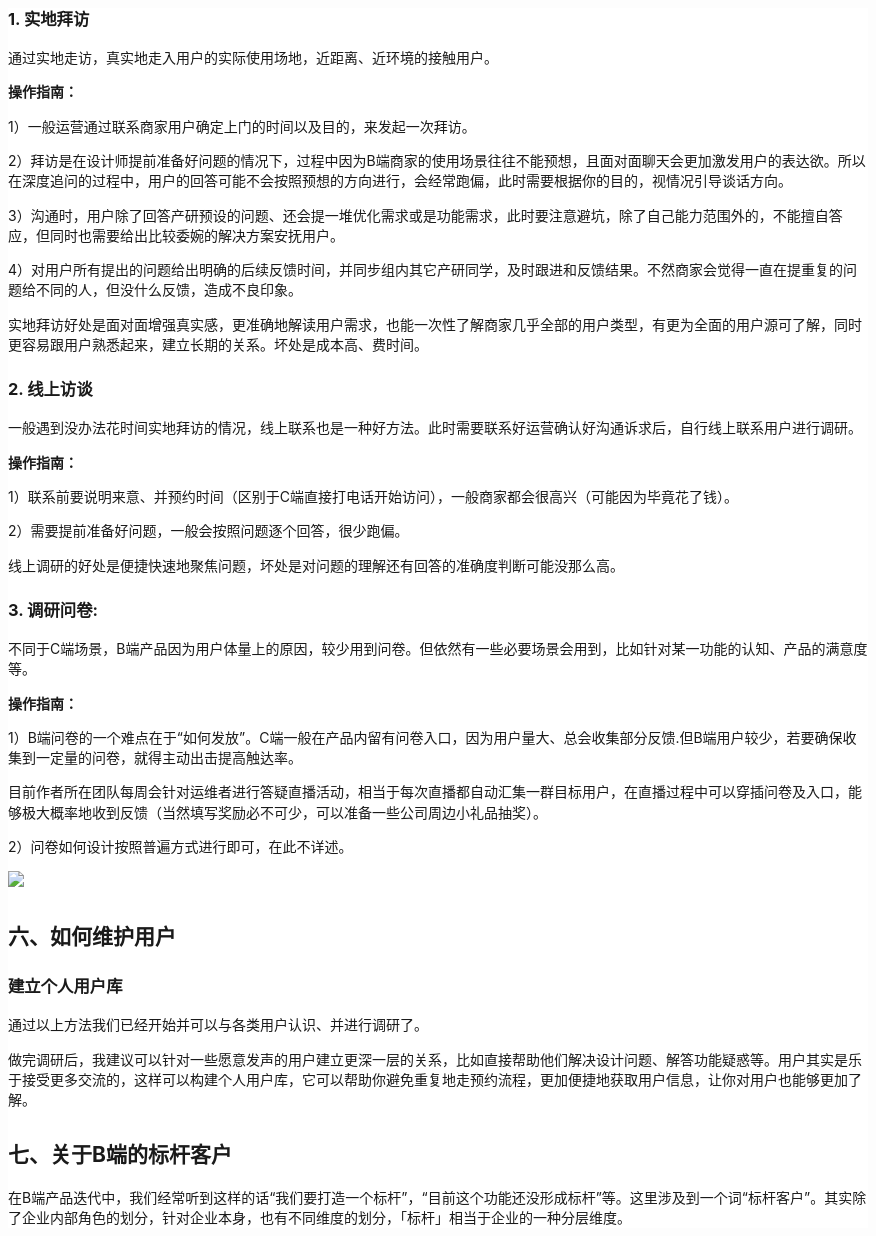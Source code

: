 ### 1. 实地拜访

通过实地走访，真实地走入用户的实际使用场地，近距离、近环境的接触用户。

**操作指南：**

1）一般运营通过联系商家用户确定上门的时间以及目的，来发起一次拜访。

2）拜访是在设计师提前准备好问题的情况下，过程中因为B端商家的使用场景往往不能预想，且面对面聊天会更加激发用户的表达欲。所以在深度追问的过程中，用户的回答可能不会按照预想的方向进行，会经常跑偏，此时需要根据你的目的，视情况引导谈话方向。

3）沟通时，用户除了回答产研预设的问题、还会提一堆优化需求或是功能需求，此时要注意避坑，除了自己能力范围外的，不能擅自答应，但同时也需要给出比较委婉的解决方案安抚用户。

4）对用户所有提出的问题给出明确的后续反馈时间，并同步组内其它产研同学，及时跟进和反馈结果。不然商家会觉得一直在提重复的问题给不同的人，但没什么反馈，造成不良印象。

实地拜访好处是面对面增强真实感，更准确地解读用户需求，也能一次性了解商家几乎全部的用户类型，有更为全面的用户源可了解，同时更容易跟用户熟悉起来，建立长期的关系。坏处是成本高、费时间。

### 2. 线上访谈

一般遇到没办法花时间实地拜访的情况，线上联系也是一种好方法。此时需要联系好运营确认好沟通诉求后，自行线上联系用户进行调研。

**操作指南：**

1）联系前要说明来意、并预约时间（区别于C端直接打电话开始访问），一般商家都会很高兴（可能因为毕竟花了钱）。

2）需要提前准备好问题，一般会按照问题逐个回答，很少跑偏。

线上调研的好处是便捷快速地聚焦问题，坏处是对问题的理解还有回答的准确度判断可能没那么高。

### 3. 调研问卷:

不同于C端场景，B端产品因为用户体量上的原因，较少用到问卷。但依然有一些必要场景会用到，比如针对某一功能的认知、产品的满意度等。

**操作指南：**

1）B端问卷的一个难点在于“如何发放”。C端一般在产品内留有问卷入口，因为用户量大、总会收集部分反馈.但B端用户较少，若要确保收集到一定量的问卷，就得主动出击提高触达率。

目前作者所在团队每周会针对运维者进行答疑直播活动，相当于每次直播都自动汇集一群目标用户，在直播过程中可以穿插问卷及入口，能够极大概率地收到反馈（当然填写奖励必不可少，可以准备一些公司周边小礼品抽奖）。

2）问卷如何设计按照普遍方式进行即可，在此不详述。

![](https://cdn.wallleap.cn/img/pic/illustrtion/202301041816889.png)

## 六、如何维护用户

### 建立个人用户库

通过以上方法我们已经开始并可以与各类用户认识、并进行调研了。

做完调研后，我建议可以针对一些愿意发声的用户建立更深一层的关系，比如直接帮助他们解决设计问题、解答功能疑惑等。用户其实是乐于接受更多交流的，这样可以构建个人用户库，它可以帮助你避免重复地走预约流程，更加便捷地获取用户信息，让你对用户也能够更加了解。

## 七、关于B端的标杆客户

在B端产品迭代中，我们经常听到这样的话“我们要打造一个标杆”，“目前这个功能还没形成标杆”等。这里涉及到一个词“标杆客户”。其实除了企业内部角色的划分，针对企业本身，也有不同维度的划分，「标杆」相当于企业的一种分层维度。
